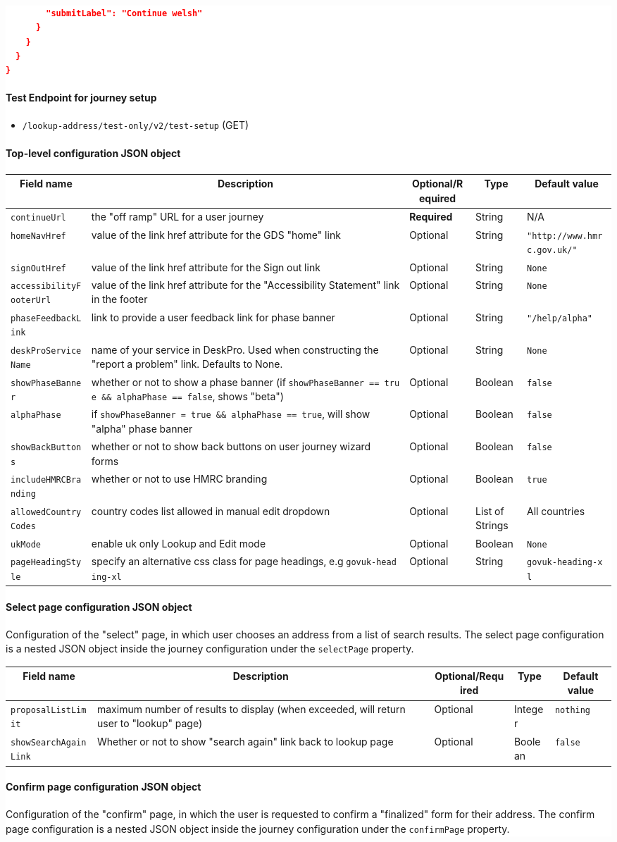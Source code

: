 ```json
        "submitLabel": "Continue welsh"
      }
    }
  }
}
```
#### Test Endpoint for journey setup
* `/lookup-address/test-only/v2/test-setup` (GET)

#### Top-level configuration JSON object

|Field name|Description|Optional/Required|Type|Default value|
|----------|-----------|-----------------|----|-------------|
|`continueUrl`|the "off ramp" URL for a user journey|**Required**|String|N/A|
|`homeNavHref`|value of the link href attribute for the GDS "home" link|Optional|String|`"http://www.hmrc.gov.uk/"`|
|`signOutHref`|value of the link href attribute for the Sign out link|Optional|String|`None`|
|`accessibilityFooterUrl`|value of the link href attribute for the "Accessibility Statement" link in the footer|Optional|String|`None`|
|`phaseFeedbackLink`|link to provide a user feedback link for phase banner|Optional|String|`"/help/alpha"`|
|`deskProServiceName`|name of your service in DeskPro. Used when constructing the "report a problem" link. Defaults to None.|Optional|String|`None`|
|`showPhaseBanner`|whether or not to show a phase banner (if `showPhaseBanner == true && alphaPhase == false`, shows "beta")|Optional|Boolean|`false`|
|`alphaPhase`|if `showPhaseBanner = true && alphaPhase == true`, will show "alpha" phase banner|Optional|Boolean|`false`|
|`showBackButtons`|whether or not to show back buttons on user journey wizard forms|Optional|Boolean|`false`|
|`includeHMRCBranding`|whether or not to use HMRC branding|Optional|Boolean|`true`|
|`allowedCountryCodes`|country codes list allowed in manual edit dropdown|Optional|List of Strings|All countries|
|`ukMode`|enable uk only Lookup and Edit mode|Optional|Boolean|`None`|
|`pageHeadingStyle`|specify an alternative css class for page headings, e.g `govuk-heading-xl`|Optional|String|`govuk-heading-xl`|

#### Select page configuration JSON object

Configuration of the "select" page, in which user chooses an address from a list of search results. The select page configuration is a nested JSON object inside the journey configuration under the `selectPage` property.

|Field name|Description|Optional/Required|Type|Default value|
|----------|-----------|-----------------|----|-------------|
|`proposalListLimit`|maximum number of results to display (when exceeded, will return user to "lookup" page)|Optional|Integer|`nothing`|
|`showSearchAgainLink`|Whether or not to show "search again" link back to lookup page|Optional|Boolean|`false`|

#### Confirm page configuration JSON object

Configuration of the "confirm" page, in which the user is requested to confirm a "finalized" form for their address. The confirm page configuration is a nested JSON object inside the journey configuration under the `confirmPage` property.
